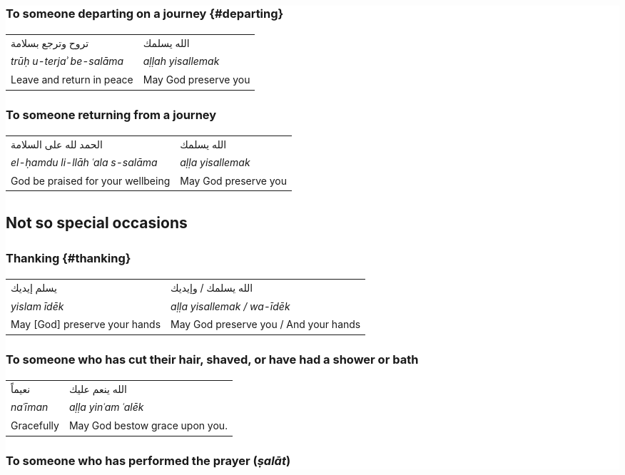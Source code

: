 ### To someone departing on a journey {#departing}

|                           |                      |
| :-                        | :-                   |
| <span lang="ar" dir="rtl">تروح وترجع بسلامة</span>          | <span lang="ar" dir="rtl">الله يسلمك</span>           |
| *trūḥ u-terjaʾ be-salāma* | *aḷḷah yisallemak*   |
| Leave and return in peace | May God preserve you |

### To someone returning from a journey

|                                   |                      |
| :-                                | :-                   |
| <span lang="ar" dir="rtl">الحمد لله على السلامة</span>              | <span lang="ar" dir="rtl">الله يسلمك</span>           |
| *el-ḥamdu li-llāh ʿala s-salāma*  | *aḷḷa yisallemak*    |
| God be praised for your wellbeing | May God preserve you |

## Not so special occasions

### Thanking {#thanking} 

|                               |                      |
| :-                            | :-                   |
| <span lang="ar" dir="rtl">يسلم إيديك</span>                    | <span lang="ar" dir="rtl">الله يسلمك / وإيديك</span>          |
| *yislam īdēk*                 | *aḷḷa yisallemak / wa-īdēk*    |
| May [God] preserve your hands | May God preserve you / And your hands |


### To someone who has cut their hair, shaved, or have had a shower or bath

|            |                                |
| :-         | :-                             |
| <span lang="ar" dir="rtl">نعيماً</span>      | <span lang="ar" dir="rtl">الله ينعم عليك</span>                 |
| *naʿīman*  | *aḷḷa yinʿam ʿalēk*            |
| Gracefully | May God bestow grace upon you. |

### To someone who has performed the prayer (*ṣalāt*)


[^impoliteness]: There are also formulaic *impolite* responses to common phrases that work in this way. For a fascinating and entertaining description of such responses in Egyptian Arabic, see Stewart (1997).